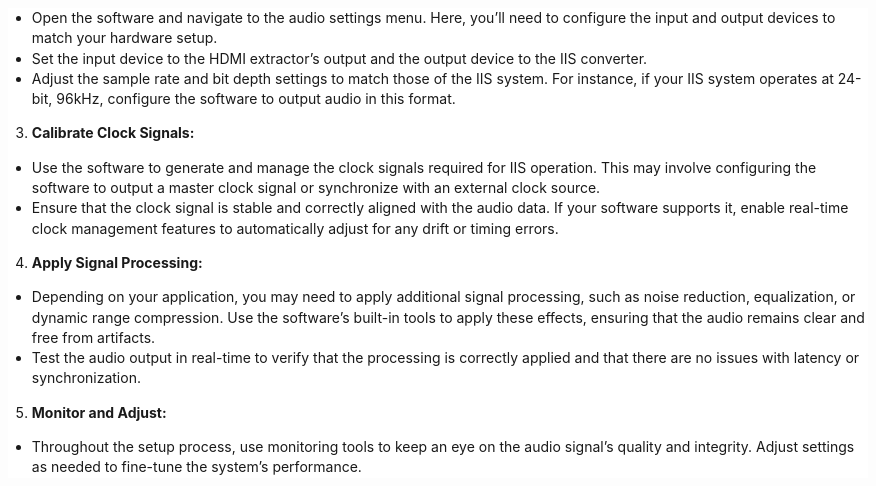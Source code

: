 <ul>

<li style="font-weight: 400;"><span style="font-weight: 400;">Open the software and navigate to the audio settings menu. Here, you&rsquo;ll need to configure the input and output devices to match your hardware setup.</span></li>

<li style="font-weight: 400;"><span style="font-weight: 400;">Set the input device to the HDMI extractor&rsquo;s output and the output device to the IIS converter.</span></li>

<li style="font-weight: 400;"><span style="font-weight: 400;">Adjust the sample rate and bit depth settings to match those of the IIS system. For instance, if your IIS system operates at 24-bit, 96kHz, configure the software to output audio in this format.</span></li>

</ul>

<ol start="3">

<li><strong> Calibrate Clock Signals:</strong></li>

</ol>

<ul>

<li style="font-weight: 400;"><span style="font-weight: 400;">Use the software to generate and manage the clock signals required for IIS operation. This may involve configuring the software to output a master clock signal or synchronize with an external clock source.</span></li>

<li style="font-weight: 400;"><span style="font-weight: 400;">Ensure that the clock signal is stable and correctly aligned with the audio data. If your software supports it, enable real-time clock management features to automatically adjust for any drift or timing errors.</span></li>

</ul>

<ol start="4">

<li><strong> Apply Signal Processing:</strong></li>

</ol>

<ul>

<li style="font-weight: 400;"><span style="font-weight: 400;">Depending on your application, you may need to apply additional signal processing, such as noise reduction, equalization, or dynamic range compression. Use the software&rsquo;s built-in tools to apply these effects, ensuring that the audio remains clear and free from artifacts.</span></li>

<li style="font-weight: 400;"><span style="font-weight: 400;">Test the audio output in real-time to verify that the processing is correctly applied and that there are no issues with latency or synchronization.</span></li>

</ul>

<ol start="5">

<li><strong> Monitor and Adjust:</strong></li>

</ol>

<ul>

<li style="font-weight: 400;"><span style="font-weight: 400;">Throughout the setup process, use monitoring tools to keep an eye on the audio signal&rsquo;s quality and integrity. Adjust settings as needed to fine-tune the system&rsquo;s performance.</span></li>
